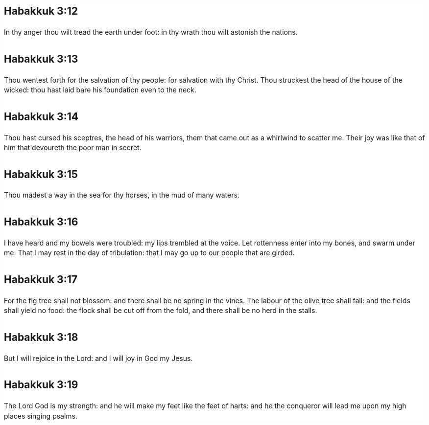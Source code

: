 
<a id="orgdbd8e41"></a>

## Habakkuk 3:12

In thy anger thou wilt tread the earth under foot: in thy wrath thou wilt astonish the nations.


<a id="org9fd393f"></a>

## Habakkuk 3:13

Thou wentest forth for the salvation of thy people: for salvation with thy Christ. Thou struckest the head of the house of the wicked: thou hast laid bare his foundation even to the neck.


<a id="org3607e53"></a>

## Habakkuk 3:14

Thou hast cursed his sceptres, the head of his warriors, them that came out as a whirlwind to scatter me. Their joy was like that of him that devoureth the poor man in secret.


<a id="orgb1ff4ea"></a>

## Habakkuk 3:15

Thou madest a way in the sea for thy horses, in the mud of many waters.


<a id="orge04bea3"></a>

## Habakkuk 3:16

I have heard and my bowels were troubled: my lips trembled at the voice. Let rottenness enter into my bones, and swarm under me. That I may rest in the day of tribulation: that I may go up to our people that are girded.


<a id="org06798a0"></a>

## Habakkuk 3:17

For the fig tree shall not blossom: and there shall be no spring in the vines. The labour of the olive tree shall fail: and the fields shall yield no food: the flock shall be cut off from the fold, and there shall be no herd in the stalls.


<a id="org9cbdf5e"></a>

## Habakkuk 3:18

But I will rejoice in the Lord: and I will joy in God my Jesus.


<a id="org9aa4c26"></a>

## Habakkuk 3:19

The Lord God is my strength: and he will make my feet like the feet of harts: and he the conqueror will lead me upon my high places singing psalms.  

